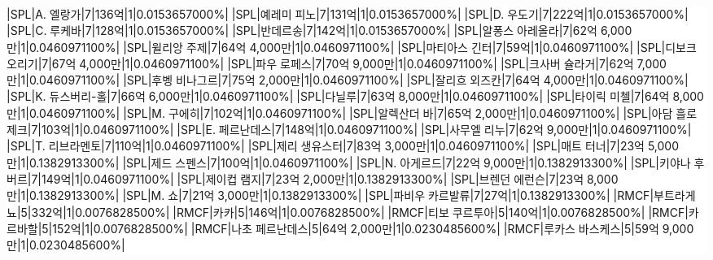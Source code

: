|SPL|A. 엘랑가|7|136억|1|0.0153657000%|
|SPL|예레미 피노|7|131억|1|0.0153657000%|
|SPL|D. 우도기|7|222억|1|0.0153657000%|
|SPL|C. 루케바|7|128억|1|0.0153657000%|
|SPL|반데르송|7|142억|1|0.0153657000%|
|SPL|알퐁스 아레올라|7|62억 6,000만|1|0.0460971100%|
|SPL|윌리앙 주제|7|64억 4,000만|1|0.0460971100%|
|SPL|마티아스 긴터|7|59억|1|0.0460971100%|
|SPL|디보크 오리기|7|67억 4,000만|1|0.0460971100%|
|SPL|파우 로페스|7|70억 9,000만|1|0.0460971100%|
|SPL|크사버 슐라거|7|62억 7,000만|1|0.0460971100%|
|SPL|후벵 비나그르|7|75억 2,000만|1|0.0460971100%|
|SPL|잘리흐 외즈칸|7|64억 4,000만|1|0.0460971100%|
|SPL|K. 듀스버리-홀|7|66억 6,000만|1|0.0460971100%|
|SPL|다닐루|7|63억 8,000만|1|0.0460971100%|
|SPL|타이릭 미첼|7|64억 8,000만|1|0.0460971100%|
|SPL|M. 구에히|7|102억|1|0.0460971100%|
|SPL|알렉산더 바|7|65억 2,000만|1|0.0460971100%|
|SPL|아담 흘로제크|7|103억|1|0.0460971100%|
|SPL|E. 페르난데스|7|148억|1|0.0460971100%|
|SPL|사무엘 리누|7|62억 9,000만|1|0.0460971100%|
|SPL|T. 리브라멘토|7|110억|1|0.0460971100%|
|SPL|제리 생유스터|7|83억 3,000만|1|0.0460971100%|
|SPL|매트 터너|7|23억 5,000만|1|0.1382913300%|
|SPL|제드 스펜스|7|100억|1|0.0460971100%|
|SPL|N. 아게르드|7|22억 9,000만|1|0.1382913300%|
|SPL|키야나 후버르|7|149억|1|0.0460971100%|
|SPL|제이컵 램지|7|23억 2,000만|1|0.1382913300%|
|SPL|브렌던 에런슨|7|23억 8,000만|1|0.1382913300%|
|SPL|M. 쇼|7|21억 3,000만|1|0.1382913300%|
|SPL|파비우 카르발류|7|27억|1|0.1382913300%|
|RMCF|부트라게뇨|5|332억|1|0.0076828500%|
|RMCF|카카|5|146억|1|0.0076828500%|
|RMCF|티보 쿠르투아|5|140억|1|0.0076828500%|
|RMCF|카르바할|5|152억|1|0.0076828500%|
|RMCF|나초 페르난데스|5|64억 2,000만|1|0.0230485600%|
|RMCF|루카스 바스케스|5|59억 9,000만|1|0.0230485600%|